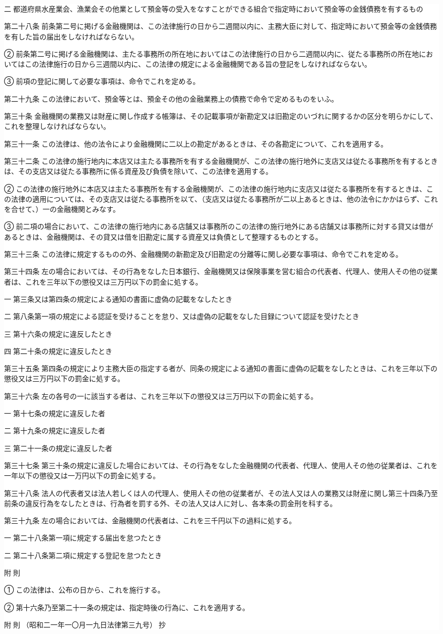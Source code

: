 二 都道府県水産業会、漁業会その他業として預金等の受入をなすことができる組合で指定時において預金等の金銭債務を有するもの

第二十八条 前条第二号に掲げる金融機関は、この法律施行の日から二週間以内に、主務大臣に対して、指定時において預金等の金銭債務を有した旨の届出をしなければならない。

② 前条第二号に掲げる金融機関は、主たる事務所の所在地においてはこの法律施行の日から二週間以内に、従たる事務所の所在地においてはこの法律施行の日から三週間以内に、この法律の規定による金融機関である旨の登記をしなければならない。

③ 前項の登記に関して必要な事項は、命令でこれを定める。

第二十九条 この法律において、預金等とは、預金その他の金融業務上の債務で命令で定めるものをいふ。

第三十条 金融機関の業務又は財産に関し作成する帳簿は、その記載事項が新勘定又は旧勘定のいづれに関するかの区分を明らかにして、これを整理しなければならない。

第三十一条 この法律は、他の法令により金融機関に二以上の勘定があるときは、その各勘定について、これを適用する。

第三十二条 この法律の施行地内に本店又は主たる事務所を有する金融機関が、この法律の施行地外に支店又は従たる事務所を有するときは、その支店又は従たる事務所に係る資産及び負債を除いて、この法律を適用する。

② この法律の施行地外に本店又は主たる事務所を有する金融機関が、この法律の施行地内に支店又は従たる事務所を有するときは、この法律の適用については、その支店又は従たる事務所を以て、（支店又は従たる事務所が二以上あるときは、他の法令にかかはらず、これを合せて、）一の金融機関とみなす。

③ 前二項の場合において、この法律の施行地内にある店舗又は事務所のこの法律の施行地外にある店舗又は事務所に対する貸又は借があるときは、金融機関は、その貸又は借を旧勘定に属する資産又は負債として整理するものとする。

第三十三条 この法律に規定するものの外、金融機関の新勘定及び旧勘定の分離等に関し必要な事項は、命令でこれを定める。

第三十四条 左の場合においては、その行為をなした日本銀行、金融機関又は保険事業を営む組合の代表者、代理人、使用人その他の従業者は、これを三年以下の懲役又は三万円以下の罰金に処する。

一 第三条又は第四条の規定による通知の書面に虚偽の記載をなしたとき

二 第八条第一項の規定による認証を受けることを怠り、又は虚偽の記載をなした目録について認証を受けたとき

三 第十六条の規定に違反したとき

四 第二十条の規定に違反したとき

第三十五条 第四条の規定により主務大臣の指定する者が、同条の規定による通知の書面に虚偽の記載をなしたときは、これを三年以下の懲役又は三万円以下の罰金に処する。

第三十六条 左の各号の一に該当する者は、これを三年以下の懲役又は三万円以下の罰金に処する。

一 第十七条の規定に違反した者

二 第十九条の規定に違反した者

三 第二十一条の規定に違反した者

第三十七条 第三十条の規定に違反した場合においては、その行為をなした金融機関の代表者、代理人、使用人その他の従業者は、これを一年以下の懲役又は一万円以下の罰金に処する。

第三十八条 法人の代表者又は法人若しくは人の代理人、使用人その他の従業者が、その法人又は人の業務又は財産に関し第三十四条乃至前条の違反行為をなしたときは、行為者を罰する外、その法人又は人に対し、各本条の罰金刑を科する。

第三十九条 左の場合においては、金融機関の代表者は、これを三千円以下の過料に処する。

一 第二十八条第一項に規定する届出を怠つたとき

二 第二十八条第二項に規定する登記を怠つたとき

附 則

① この法律は、公布の日から、これを施行する。

② 第十六条乃至第二十一条の規定は、指定時後の行為に、これを適用する。

附 則 （昭和二一年一〇月一九日法律第三九号） 抄
